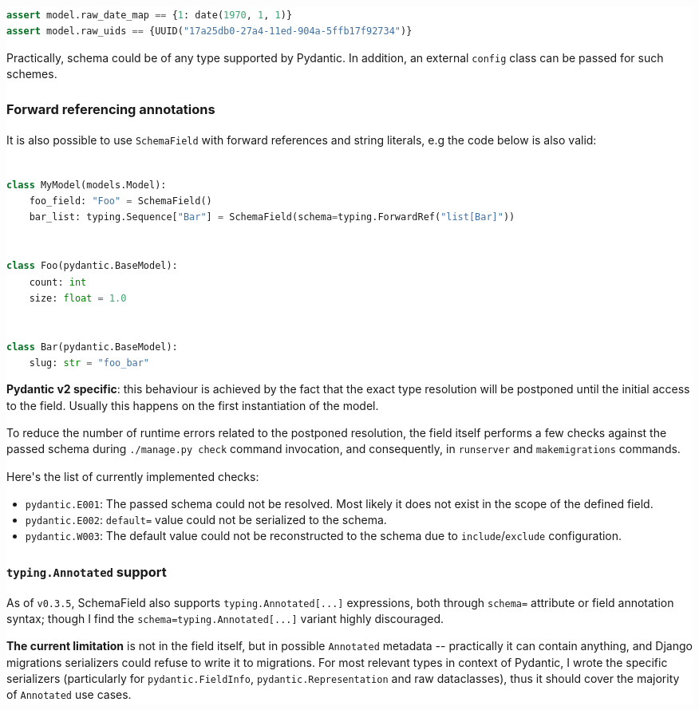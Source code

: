 ``` python
assert model.raw_date_map == {1: date(1970, 1, 1)}
assert model.raw_uids == {UUID("17a25db0-27a4-11ed-904a-5ffb17f92734")}
```

Practically, schema could be of any type supported by Pydantic.
In addition, an external `config` class can be passed for such schemes.

### Forward referencing annotations

It is also possible to use `SchemaField` with forward references and string literals, e.g the code below is also valid:

``` python

class MyModel(models.Model):
    foo_field: "Foo" = SchemaField()
    bar_list: typing.Sequence["Bar"] = SchemaField(schema=typing.ForwardRef("list[Bar]"))


class Foo(pydantic.BaseModel):
    count: int
    size: float = 1.0


class Bar(pydantic.BaseModel):
    slug: str = "foo_bar"
```

**Pydantic v2 specific**: this behaviour is achieved by the fact that the exact type resolution will be postponed until the initial access to the field. Usually this happens on the first instantiation of the model.

To reduce the number of runtime errors related to the postponed resolution, the field itself performs a few checks against the passed schema during `./manage.py check` command invocation, and consequently, in `runserver` and `makemigrations` commands.

Here's the list of currently implemented checks:
- `pydantic.E001`: The passed schema could not be resolved. Most likely it does not exist in the scope of the defined field.
- `pydantic.E002`: `default=` value could not be serialized to the schema.
- `pydantic.W003`: The default value could not be reconstructed to the schema due to `include`/`exclude` configuration.


### `typing.Annotated` support
As of `v0.3.5`, SchemaField also supports `typing.Annotated[...]` expressions, both through `schema=` attribute or field annotation syntax; though I find the `schema=typing.Annotated[...]` variant highly discouraged.

**The current limitation** is not in the field itself, but in possible `Annotated` metadata -- practically it can contain anything, and Django migrations serializers could refuse to write it to migrations.
For most relevant types in context of Pydantic, I wrote the specific serializers (particularly for `pydantic.FieldInfo`, `pydantic.Representation` and raw dataclasses), thus it should cover the majority of `Annotated` use cases.
